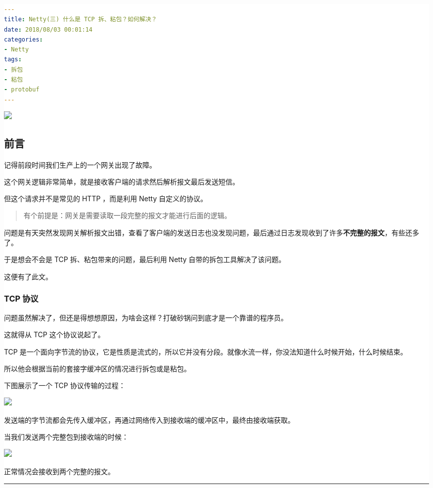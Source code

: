 ```yaml
---
title: Netty(三) 什么是 TCP 拆、粘包？如何解决？
date: 2018/08/03 00:01:14       
categories: 
- Netty
tags: 
- 拆包
- 粘包
- protobuf
---
```


![](https://i.loli.net/2019/05/08/5cd1d26cc6ea5.jpg)


## 前言

记得前段时间我们生产上的一个网关出现了故障。

这个网关逻辑非常简单，就是接收客户端的请求然后解析报文最后发送短信。

但这个请求并不是常见的 HTTP ，而是利用 Netty 自定义的协议。

> 有个前提是：网关是需要读取一段完整的报文才能进行后面的逻辑。

问题是有天突然发现网关解析报文出错，查看了客户端的发送日志也没发现问题，最后通过日志发现收到了许多**不完整的报文**，有些还多了。

于是想会不会是 TCP 拆、粘包带来的问题，最后利用 Netty 自带的拆包工具解决了该问题。

这便有了此文。



### TCP 协议

问题虽然解决了，但还是得想想原因，为啥会这样？打破砂锅问到底才是一个靠谱的程序员。


这就得从 TCP 这个协议说起了。

TCP 是一个面向字节流的协议，它是性质是流式的，所以它并没有分段。就像水流一样，你没法知道什么时候开始，什么时候结束。

所以他会根据当前的套接字缓冲区的情况进行拆包或是粘包。

下图展示了一个 TCP 协议传输的过程：

![](https://i.loli.net/2019/05/08/5cd1d26dcc48d.jpg)

发送端的字节流都会先传入缓冲区，再通过网络传入到接收端的缓冲区中，最终由接收端获取。

当我们发送两个完整包到接收端的时候：

![](https://i.loli.net/2019/05/08/5cd1d26e3e083.jpg)

正常情况会接收到两个完整的报文。

---

